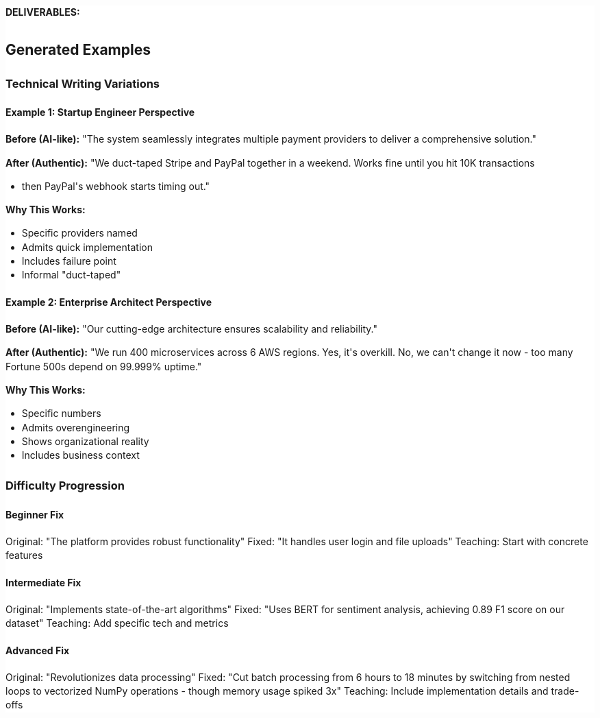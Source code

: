 **DELIVERABLES:**

## Generated Examples

### Technical Writing Variations

#### Example 1: Startup Engineer Perspective

**Before (AI-like):** "The system seamlessly integrates multiple payment providers to deliver a comprehensive solution."

**After (Authentic):** "We duct-taped Stripe and PayPal together in a weekend. Works fine until you hit 10K transactions

- then PayPal's webhook starts timing out."

**Why This Works:**

- Specific providers named
- Admits quick implementation
- Includes failure point
- Informal "duct-taped"

#### Example 2: Enterprise Architect Perspective

**Before (AI-like):** "Our cutting-edge architecture ensures scalability and reliability."

**After (Authentic):** "We run 400 microservices across 6 AWS regions. Yes, it's overkill. No, we can't change it now -
too many Fortune 500s depend on 99.999% uptime."

**Why This Works:**

- Specific numbers
- Admits overengineering
- Shows organizational reality
- Includes business context

### Difficulty Progression

#### Beginner Fix

Original: "The platform provides robust functionality" Fixed: "It handles user login and file uploads" Teaching: Start
with concrete features

#### Intermediate Fix

Original: "Implements state-of-the-art algorithms" Fixed: "Uses BERT for sentiment analysis, achieving 0.89 F1 score on
our dataset" Teaching: Add specific tech and metrics

#### Advanced Fix

Original: "Revolutionizes data processing" Fixed: "Cut batch processing from 6 hours to 18 minutes by switching from
nested loops to vectorized NumPy operations - though memory usage spiked 3x" Teaching: Include implementation details
and trade-offs
